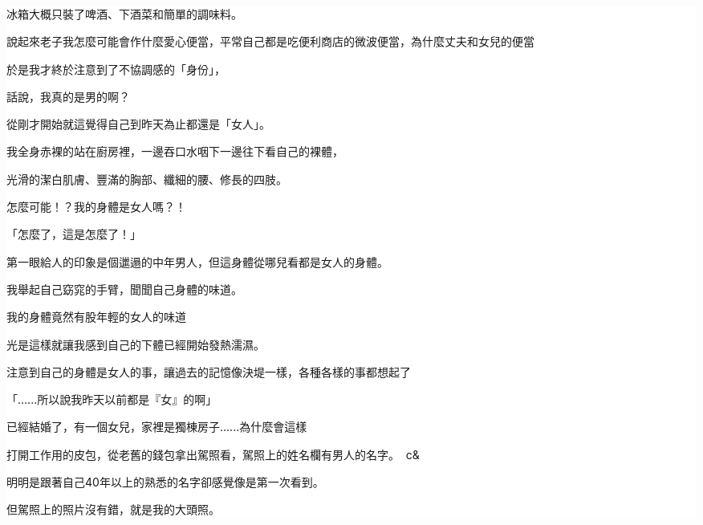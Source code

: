 

冰箱大概只裝了啤酒、下酒菜和簡單的調味料。



說起來老子我怎麼可能會作什麼愛心便當，平常自己都是吃便利商店的微波便當，為什麼丈夫和女兒的便當



於是我才終於注意到了不協調感的「身份」，



話說，我真的是男的啊？



從剛才開始就這覺得自己到昨天為止都還是「女人」。



我全身赤裸的站在廚房裡，一邊吞口水咽下一邊往下看自己的裸體，



光滑的潔白肌膚、豐滿的胸部、纖細的腰、修長的四肢。



怎麼可能！？我的身體是女人嗎？！



「怎麼了，這是怎麼了！」



第一眼給人的印象是個邋遢的中年男人，但這身體從哪兒看都是女人的身體。



我舉起自己窈窕的手臂，聞聞自己身體的味道。



我的身體竟然有股年輕的女人的味道



光是這樣就讓我感到自己的下體已經開始發熱濡濕。



注意到自己的身體是女人的事，讓過去的記憶像決堤一樣，各種各樣的事都想起了



「......所以說我昨天以前都是『女』的啊」



已經結婚了，有一個女兒，家裡是獨棟房子......為什麼會這樣



打開工作用的皮包，從老舊的錢包拿出駕照看，駕照上的姓名欄有男人的名字。  c&



明明是跟著自己40年以上的熟悉的名字卻感覺像是第一次看到。



但駕照上的照片沒有錯，就是我的大頭照。

